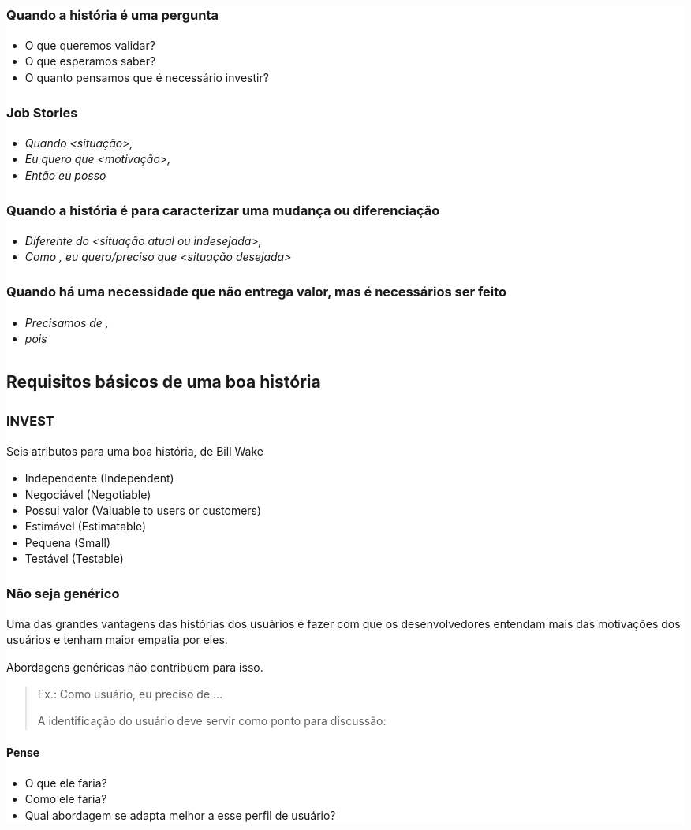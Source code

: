 ### Quando a história é uma pergunta

- O que queremos validar?
- O que esperamos saber?
- O quanto pensamos que é necessário investir?

### Job Stories

- *Quando <situação>,*
- *Eu quero que <motivação>,*
- *Então eu posso*

### Quando a história é para caracterizar uma mudança ou diferenciação

- *Diferente do <situação atual ou indesejada>,*
- *Como , eu quero/preciso que <situação desejada>*

### Quando há uma necessidade que não entrega valor, mas é necessários ser feito

- *Precisamos de ,*
- *pois*

## Requisitos básicos de uma boa história

### INVEST

Seis atributos para uma boa história, de Bill Wake

- Independente (Independent)
- Negociável (Negotiable)
- Possui valor (Valuable to users or customers)
- Estimável (Estimatable)
- Pequena (Small)
- Testável (Testable)

### Não seja genérico

Uma das grandes vantagens das histórias dos usuários é fazer com que os desenvolvedores entendam mais das motivações dos usuários e tenham maior empatia por eles.

Abordagens genéricas não contribuem para isso.

> Ex.: Como usuário, eu preciso de …
>
> A identificação do usuário deve servir como ponto para discussão:

#### Pense

- O que ele faria?
- Como ele faria?
- Qual abordagem se adapta melhor a esse perfil de usuário?
